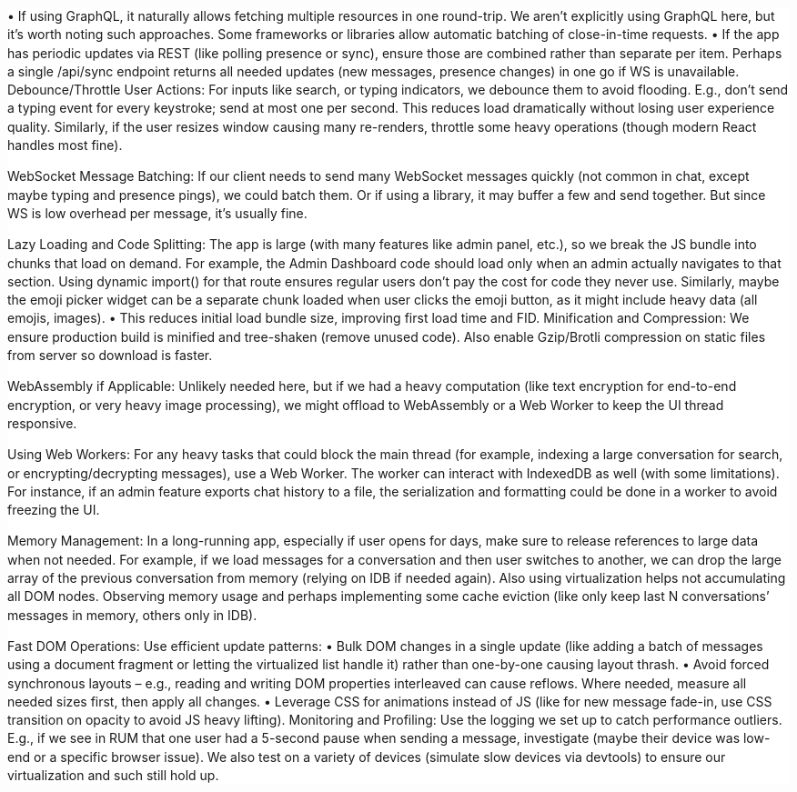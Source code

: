 • If using GraphQL, it naturally allows fetching multiple resources in one round-trip. We aren’t explicitly using GraphQL here, but it’s worth noting such approaches. Some frameworks or libraries allow automatic batching of close-in-time requests.
• If the app has periodic updates via REST (like polling presence or sync), ensure those are combined rather than separate per item. Perhaps a single /api/sync endpoint returns all needed updates (new messages, presence changes) in one go if WS is unavailable.
Debounce/Throttle User Actions: For inputs like search, or typing indicators, we debounce them to avoid flooding. E.g., don’t send a typing event for every keystroke; send at most one per second. This reduces load dramatically without losing user experience quality. Similarly, if the user resizes window causing many re-renders, throttle some heavy operations (though modern React handles most fine).

WebSocket Message Batching: If our client needs to send many WebSocket messages quickly (not common in chat, except maybe typing and presence pings), we could batch them. Or if using a library, it may buffer a few and send together. But since WS is low overhead per message, it’s usually fine.

Lazy Loading and Code Splitting: The app is large (with many features like admin panel, etc.), so we break the JS bundle into chunks that load on demand. For example, the Admin Dashboard code should load only when an admin actually navigates to that section. Using dynamic import() for that route ensures regular users don’t pay the cost for code they never use. Similarly, maybe the emoji picker widget can be a separate chunk loaded when user clicks the emoji button, as it might include heavy data (all emojis, images).
• This reduces initial load bundle size, improving first load time and FID.
Minification and Compression: We ensure production build is minified and tree-shaken (remove unused code). Also enable Gzip/Brotli compression on static files from server so download is faster.

WebAssembly if Applicable: Unlikely needed here, but if we had a heavy computation (like text encryption for end-to-end encryption, or very heavy image processing), we might offload to WebAssembly or a Web Worker to keep the UI thread responsive.

Using Web Workers: For any heavy tasks that could block the main thread (for example, indexing a large conversation for search, or encrypting/decrypting messages), use a Web Worker. The worker can interact with IndexedDB as well (with some limitations). For instance, if an admin feature exports chat history to a file, the serialization and formatting could be done in a worker to avoid freezing the UI.

Memory Management: In a long-running app, especially if user opens for days, make sure to release references to large data when not needed. For example, if we load messages for a conversation and then user switches to another, we can drop the large array of the previous conversation from memory (relying on IDB if needed again). Also using virtualization helps not accumulating all DOM nodes. Observing memory usage and perhaps implementing some cache eviction (like only keep last N conversations’ messages in memory, others only in IDB).

Fast DOM Operations: Use efficient update patterns:
• Bulk DOM changes in a single update (like adding a batch of messages using a document fragment or letting the virtualized list handle it) rather than one-by-one causing layout thrash.
• Avoid forced synchronous layouts – e.g., reading and writing DOM properties interleaved can cause reflows. Where needed, measure all needed sizes first, then apply all changes.
• Leverage CSS for animations instead of JS (like for new message fade-in, use CSS transition on opacity to avoid JS heavy lifting).
Monitoring and Profiling: Use the logging we set up to catch performance outliers. E.g., if we see in RUM that one user had a 5-second pause when sending a message, investigate (maybe their device was low-end or a specific browser issue). We also test on a variety of devices (simulate slow devices via devtools) to ensure our virtualization and such still hold up.
